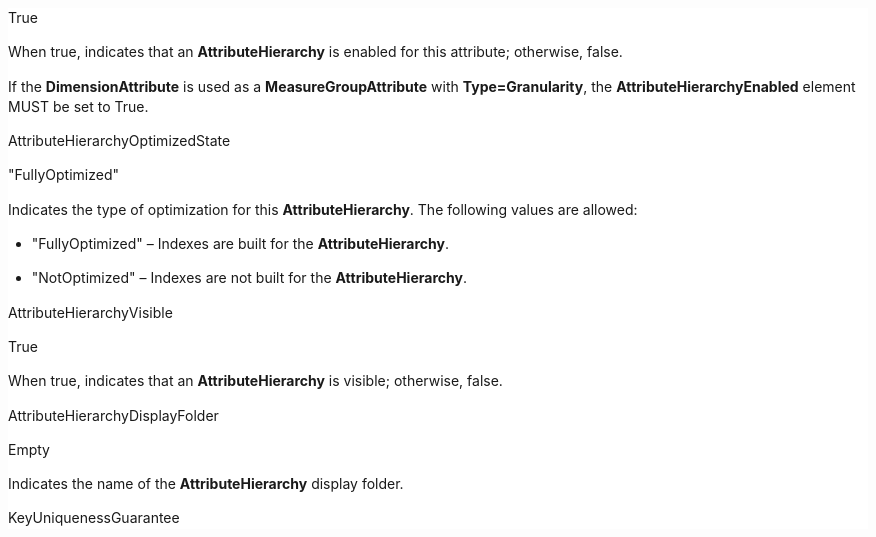   <p>True</p>
  </td>
  <td>
  <p>When true, indicates that an <b>AttributeHierarchy</b>
  is enabled for this attribute; otherwise, false.</p>
  <p>If the <b>DimensionAttribute</b> is used as a <b>MeasureGroupAttribute</b>
  with <b>Type=Granularity</b>, the <b>AttributeHierarchyEnabled</b> element
  MUST be set to True.</p>
  </td>
 </tr>
 <tr>
  <td>
  <p>AttributeHierarchyOptimizedState</p>
  </td>
  <td>
  <p> </p>
  </td>
  <td>
  <p>&quot;FullyOptimized&quot;</p>
  </td>
  <td>
  <p>Indicates the type of optimization for this <b>AttributeHierarchy</b>.
  The following values are allowed:</p>
  <ul><li><p><span><span>  
  </span></span><span>&quot;FullyOptimized&quot; –
  Indexes are built for the <b>AttributeHierarchy</b>.</span></p>
  </li><li><p><span><span>  
  </span></span><span>&quot;NotOptimized&quot; –
  Indexes are not built for the <b>AttributeHierarchy</b>.</span></p>
  </li></ul></td>
 </tr>
 <tr>
  <td>
  <p>AttributeHierarchyVisible</p>
  </td>
  <td>
  <p> </p>
  </td>
  <td>
  <p>True</p>
  </td>
  <td>
  <p>When true, indicates that an <b>AttributeHierarchy</b>
  is visible; otherwise, false.</p>
  </td>
 </tr>
 <tr>
  <td>
  <p>AttributeHierarchyDisplayFolder</p>
  </td>
  <td>
  <p> </p>
  </td>
  <td>
  <p>Empty</p>
  </td>
  <td>
  <p>Indicates the name of the <b>AttributeHierarchy</b>
  display folder.</p>
  </td>
 </tr>
 <tr>
  <td>
  <p>KeyUniquenessGuarantee</p>